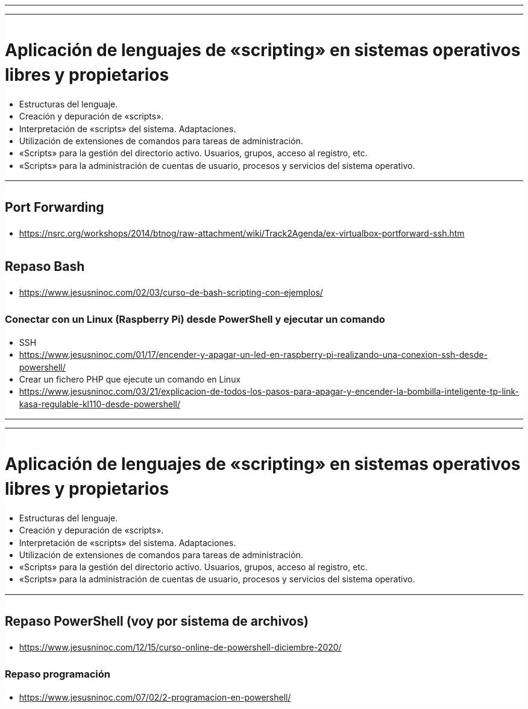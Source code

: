 ------------
------------

# Aplicación de lenguajes de «scripting» en sistemas operativos libres y propietarios
- Estructuras del lenguaje.
- Creación y depuración de «scripts».
- Interpretación de «scripts» del sistema. Adaptaciones.
- Utilización de extensiones de comandos para tareas de administración.
- «Scripts» para la gestión del directorio activo. Usuarios, grupos, acceso al registro, etc.
- «Scripts» para la administración de cuentas de usuario, procesos y servicios del sistema operativo. 

------------------------

## Port Forwarding
* https://nsrc.org/workshops/2014/btnog/raw-attachment/wiki/Track2Agenda/ex-virtualbox-portforward-ssh.htm

## Repaso Bash
* https://www.jesusninoc.com/02/03/curso-de-bash-scripting-con-ejemplos/

### Conectar con un Linux (Raspberry Pi) desde PowerShell y ejecutar un comando
* SSH
* https://www.jesusninoc.com/01/17/encender-y-apagar-un-led-en-raspberry-pi-realizando-una-conexion-ssh-desde-powershell/
* Crear un fichero PHP que ejecute un comando en Linux
* https://www.jesusninoc.com/03/21/explicacion-de-todos-los-pasos-para-apagar-y-encender-la-bombilla-inteligente-tp-link-kasa-regulable-kl110-desde-powershell/

------------------------
------------------------

# Aplicación de lenguajes de «scripting» en sistemas operativos libres y propietarios
- Estructuras del lenguaje.
- Creación y depuración de «scripts».
- Interpretación de «scripts» del sistema. Adaptaciones.
- Utilización de extensiones de comandos para tareas de administración.
- «Scripts» para la gestión del directorio activo. Usuarios, grupos, acceso al registro, etc.
- «Scripts» para la administración de cuentas de usuario, procesos y servicios del sistema operativo. 

------------------------

## Repaso PowerShell (voy por sistema de archivos)
* https://www.jesusninoc.com/12/15/curso-online-de-powershell-diciembre-2020/
### Repaso programación
* https://www.jesusninoc.com/07/02/2-programacion-en-powershell/
